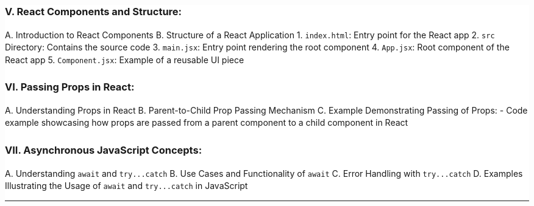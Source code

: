 ### V. React Components and Structure:
   A. Introduction to React Components
   B. Structure of a React Application
      1. `index.html`: Entry point for the React app
      2. `src` Directory: Contains the source code
      3. `main.jsx`: Entry point rendering the root component
      4. `App.jsx`: Root component of the React app
      5. `Component.jsx`: Example of a reusable UI piece

### VI. Passing Props in React:
   A. Understanding Props in React
   B. Parent-to-Child Prop Passing Mechanism
   C. Example Demonstrating Passing of Props:
      - Code example showcasing how props are passed from a parent component to a child component in React

### VII. Asynchronous JavaScript Concepts:
   A. Understanding `await` and `try...catch`
   B. Use Cases and Functionality of `await`
   C. Error Handling with `try...catch`
   D. Examples Illustrating the Usage of `await` and `try...catch` in JavaScript

---

